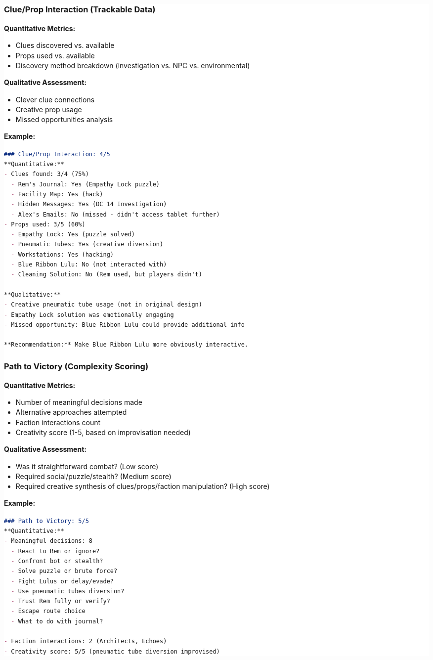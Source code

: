 ### Clue/Prop Interaction (Trackable Data)

**Quantitative Metrics:**
- Clues discovered vs. available
- Props used vs. available
- Discovery method breakdown (investigation vs. NPC vs. environmental)

**Qualitative Assessment:**
- Clever clue connections
- Creative prop usage
- Missed opportunities analysis

**Example:**
```markdown
### Clue/Prop Interaction: 4/5
**Quantitative:**
- Clues found: 3/4 (75%)
  - Rem's Journal: Yes (Empathy Lock puzzle)
  - Facility Map: Yes (hack)
  - Hidden Messages: Yes (DC 14 Investigation)
  - Alex's Emails: No (missed - didn't access tablet further)
- Props used: 3/5 (60%)
  - Empathy Lock: Yes (puzzle solved)
  - Pneumatic Tubes: Yes (creative diversion)
  - Workstations: Yes (hacking)
  - Blue Ribbon Lulu: No (not interacted with)
  - Cleaning Solution: No (Rem used, but players didn't)

**Qualitative:**
- Creative pneumatic tube usage (not in original design)
- Empathy Lock solution was emotionally engaging
- Missed opportunity: Blue Ribbon Lulu could provide additional info

**Recommendation:** Make Blue Ribbon Lulu more obviously interactive.
```

### Path to Victory (Complexity Scoring)

**Quantitative Metrics:**
- Number of meaningful decisions made
- Alternative approaches attempted
- Faction interactions count
- Creativity score (1-5, based on improvisation needed)

**Qualitative Assessment:**
- Was it straightforward combat? (Low score)
- Required social/puzzle/stealth? (Medium score)
- Required creative synthesis of clues/props/faction manipulation? (High score)

**Example:**
```markdown
### Path to Victory: 5/5
**Quantitative:**
- Meaningful decisions: 8
  - React to Rem or ignore?
  - Confront bot or stealth?
  - Solve puzzle or brute force?
  - Fight Lulus or delay/evade?
  - Use pneumatic tubes diversion?
  - Trust Rem fully or verify?
  - Escape route choice
  - What to do with journal?

- Faction interactions: 2 (Architects, Echoes)
- Creativity score: 5/5 (pneumatic tube diversion improvised)

```